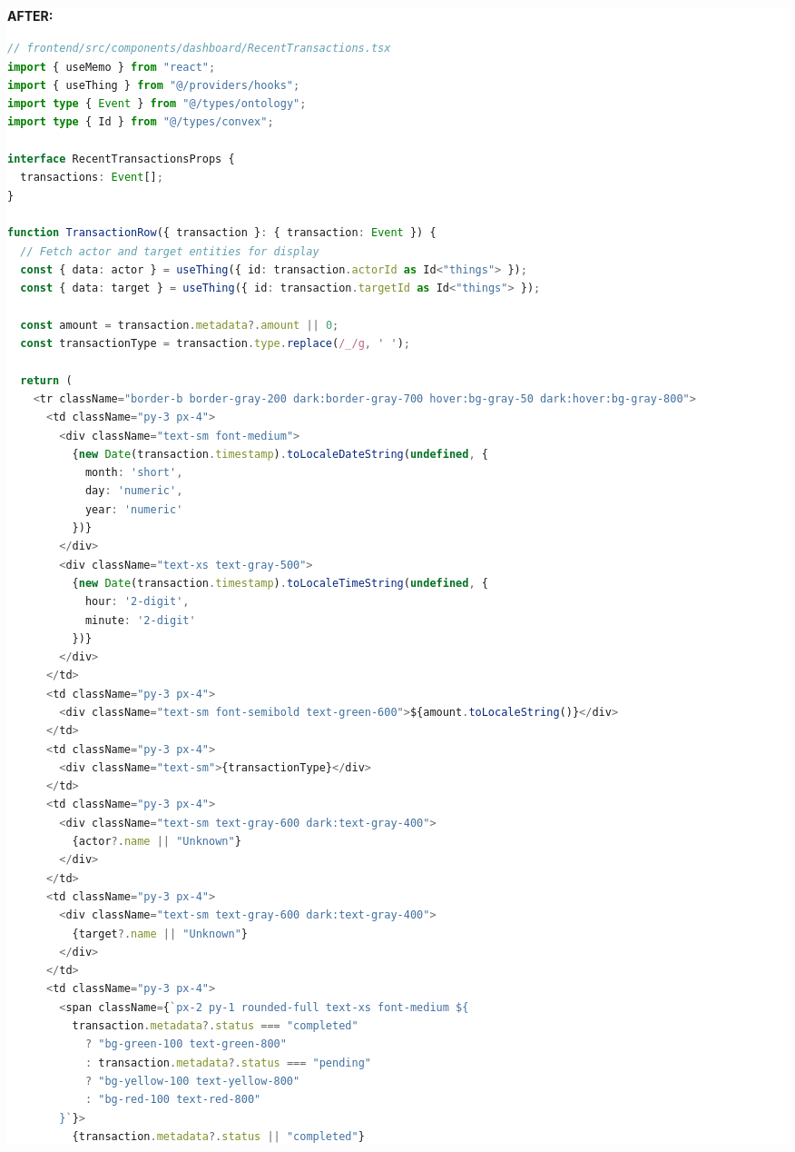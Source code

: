 **AFTER:**

```typescript
// frontend/src/components/dashboard/RecentTransactions.tsx
import { useMemo } from "react";
import { useThing } from "@/providers/hooks";
import type { Event } from "@/types/ontology";
import type { Id } from "@/types/convex";

interface RecentTransactionsProps {
  transactions: Event[];
}

function TransactionRow({ transaction }: { transaction: Event }) {
  // Fetch actor and target entities for display
  const { data: actor } = useThing({ id: transaction.actorId as Id<"things"> });
  const { data: target } = useThing({ id: transaction.targetId as Id<"things"> });

  const amount = transaction.metadata?.amount || 0;
  const transactionType = transaction.type.replace(/_/g, ' ');

  return (
    <tr className="border-b border-gray-200 dark:border-gray-700 hover:bg-gray-50 dark:hover:bg-gray-800">
      <td className="py-3 px-4">
        <div className="text-sm font-medium">
          {new Date(transaction.timestamp).toLocaleDateString(undefined, {
            month: 'short',
            day: 'numeric',
            year: 'numeric'
          })}
        </div>
        <div className="text-xs text-gray-500">
          {new Date(transaction.timestamp).toLocaleTimeString(undefined, {
            hour: '2-digit',
            minute: '2-digit'
          })}
        </div>
      </td>
      <td className="py-3 px-4">
        <div className="text-sm font-semibold text-green-600">${amount.toLocaleString()}</div>
      </td>
      <td className="py-3 px-4">
        <div className="text-sm">{transactionType}</div>
      </td>
      <td className="py-3 px-4">
        <div className="text-sm text-gray-600 dark:text-gray-400">
          {actor?.name || "Unknown"}
        </div>
      </td>
      <td className="py-3 px-4">
        <div className="text-sm text-gray-600 dark:text-gray-400">
          {target?.name || "Unknown"}
        </div>
      </td>
      <td className="py-3 px-4">
        <span className={`px-2 py-1 rounded-full text-xs font-medium ${
          transaction.metadata?.status === "completed"
            ? "bg-green-100 text-green-800"
            : transaction.metadata?.status === "pending"
            ? "bg-yellow-100 text-yellow-800"
            : "bg-red-100 text-red-800"
        }`}>
          {transaction.metadata?.status || "completed"}
```